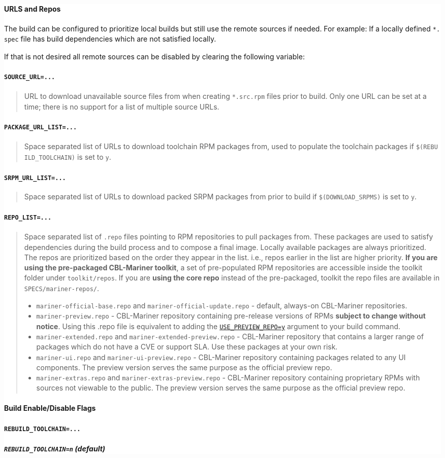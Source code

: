 #### URLS and Repos

The build can be configured to prioritize local builds but still use the remote sources if needed. For example: If a locally defined `*.spec` file has build dependencies which are not satisfied locally.

If that is not desired all remote sources can be disabled by clearing the following variable:

#### `SOURCE_URL=...`

> URL to download unavailable source files from when creating `*.src.rpm` files prior to build. Only one URL can be set at a time; there is no support for a list of multiple source URLs.

#### `PACKAGE_URL_LIST=...`

> Space separated list of URLs to download toolchain RPM packages from, used to populate the toolchain packages if `$(REBUILD_TOOLCHAIN)` is set to `y`.

#### `SRPM_URL_LIST=...`

> Space separated list of URLs to download packed SRPM packages from prior to build if `$(DOWNLOAD_SRPMS)` is set to `y`.

#### `REPO_LIST=...`

> Space separated list of `.repo` files pointing to RPM repositories to pull packages from. These packages are used to satisfy dependencies during the build process and to compose a final image. Locally available packages are always prioritized. The repos are prioritized based on the order they appear in the list. i.e., repos earlier in the list are higher priority. **If you are using the pre-packaged CBL-Mariner toolkit**, a set of pre-populated RPM repositories are accessible inside the toolkit folder under `toolkit/repos`. If you are **using the core repo** instead of the pre-packaged, toolkit the repo files are available in `SPECS/mariner-repos/`.
>
> - `mariner-official-base.repo` and `mariner-official-update.repo` - default, always-on CBL-Mariner repositories.
> - `mariner-preview.repo` - CBL-Mariner repository containing pre-release versions of RPMs **subject to change without notice**. Using this .repo file is equivalent to adding the [`USE_PREVIEW_REPO=y`](#use_preview_repoy) argument to your build command.
> - `mariner-extended.repo` and `mariner-extended-preview.repo` - CBL-Mariner repository that contains a larger range of packages which do not have a CVE or support SLA. Use these packages at your own risk.
> - `mariner-ui.repo` and `mariner-ui-preview.repo` - CBL-Mariner repository containing packages related to any UI components. The preview version serves the same purpose as the official preview repo.
> - `mariner-extras.repo` and `mariner-extras-preview.repo` - CBL-Mariner repository containing proprietary RPMs with sources not viewable to the public. The preview version serves the same purpose as the official preview repo.
>

#### Build Enable/Disable Flags

#### `REBUILD_TOOLCHAIN=...`

##### `REBUILD_TOOLCHAIN=`**`n`** _(default)_
